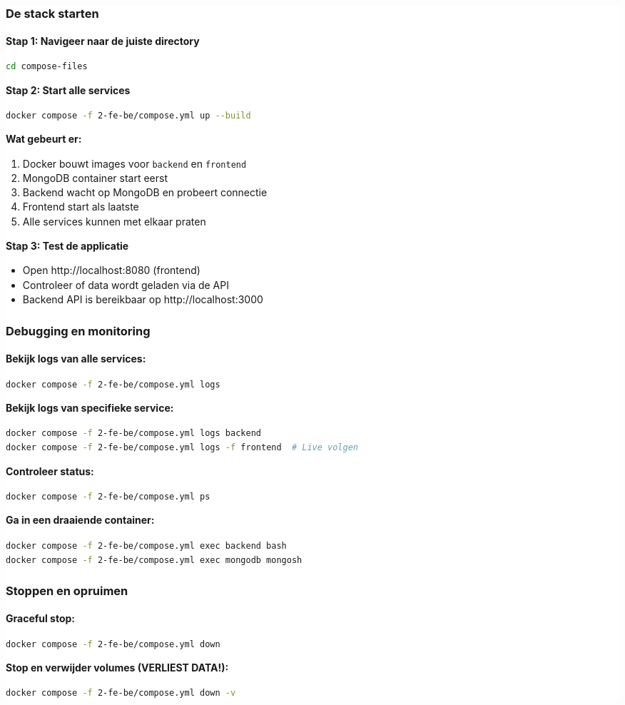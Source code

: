 ### De stack starten

**Stap 1: Navigeer naar de juiste directory**
```bash
cd compose-files
```

**Stap 2: Start alle services**
```bash
docker compose -f 2-fe-be/compose.yml up --build
```

**Wat gebeurt er:**
1. Docker bouwt images voor `backend` en `frontend`
2. MongoDB container start eerst
3. Backend wacht op MongoDB en probeert connectie
4. Frontend start als laatste
5. Alle services kunnen met elkaar praten

**Stap 3: Test de applicatie**
- Open http://localhost:8080 (frontend)
- Controleer of data wordt geladen via de API
- Backend API is bereikbaar op http://localhost:3000

### Debugging en monitoring

**Bekijk logs van alle services:**
```bash
docker compose -f 2-fe-be/compose.yml logs
```

**Bekijk logs van specifieke service:**
```bash
docker compose -f 2-fe-be/compose.yml logs backend
docker compose -f 2-fe-be/compose.yml logs -f frontend  # Live volgen
```

**Controleer status:**
```bash
docker compose -f 2-fe-be/compose.yml ps
```

**Ga in een draaiende container:**
```bash
docker compose -f 2-fe-be/compose.yml exec backend bash
docker compose -f 2-fe-be/compose.yml exec mongodb mongosh
```

### Stoppen en opruimen

**Graceful stop:**
```bash
docker compose -f 2-fe-be/compose.yml down
```

**Stop en verwijder volumes (VERLIEST DATA!):**
```bash
docker compose -f 2-fe-be/compose.yml down -v
```
